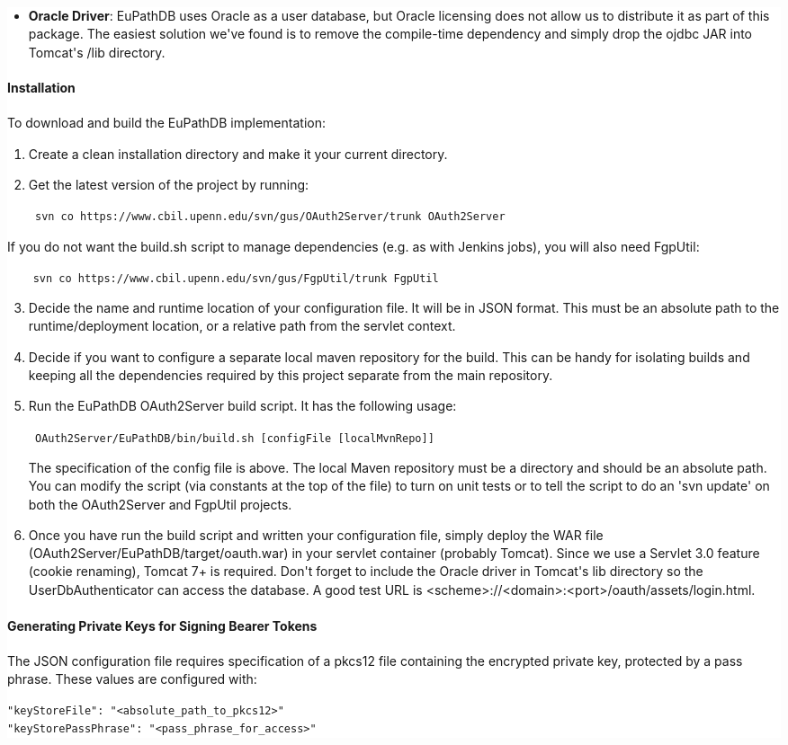 * **Oracle Driver**: EuPathDB uses Oracle as a user database, but Oracle
    licensing does not allow us to distribute it as part of this package.  The
    easiest solution we've found is to remove the compile-time dependency and
    simply drop the ojdbc JAR into Tomcat's /lib directory.

<a name="installation"></a>

#### Installation ####

To download and build the EuPathDB implementation:

1. Create a clean installation directory and make it your current directory.

2. Get the latest version of the project by running:

        svn co https://www.cbil.upenn.edu/svn/gus/OAuth2Server/trunk OAuth2Server

  If you do not want the build.sh script to manage dependencies (e.g. as with Jenkins jobs), 
  you will also need FgpUtil:

        svn co https://www.cbil.upenn.edu/svn/gus/FgpUtil/trunk FgpUtil

3. Decide the name and runtime location of your configuration file.  It will
    be in JSON format.  This must be an absolute path to the
    runtime/deployment location, or a relative path from the servlet context.

4. Decide if you want to configure a separate local maven repository for the
    build.  This can be handy for isolating builds and keeping all the
    dependencies required by this project separate from the main repository.

5. Run the EuPathDB OAuth2Server build script.  It has the following usage:

        OAuth2Server/EuPathDB/bin/build.sh [configFile [localMvnRepo]]

   The specification of the config file is above.  The local Maven repository
   must be a directory and should be an absolute path.  You can modify the
   script (via constants at the top of the file) to turn on unit tests or to
   tell the script to do an 'svn update' on both the OAuth2Server and FgpUtil
   projects.

6. Once you have run the build script and written your configuration file,
    simply deploy the WAR file (OAuth2Server/EuPathDB/target/oauth.war) in your servlet
    container (probably Tomcat).  Since we use a Servlet 3.0 feature (cookie
    renaming), Tomcat 7+ is required.  Don't forget to include the Oracle driver
    in Tomcat's lib directory so the UserDbAuthenticator can access the
    database.  A good test URL is
    &lt;scheme&gt;://&lt;domain&gt;:&lt;port&gt;/oauth/assets/login.html. 

#### Generating Private Keys for Signing Bearer Tokens ####

The JSON configuration file requires specification of a pkcs12 file containing
the encrypted private key, protected by a pass phrase.  These values are
configured with:

```
"keyStoreFile": "<absolute_path_to_pkcs12>"
"keyStorePassPhrase": "<pass_phrase_for_access>"
```
